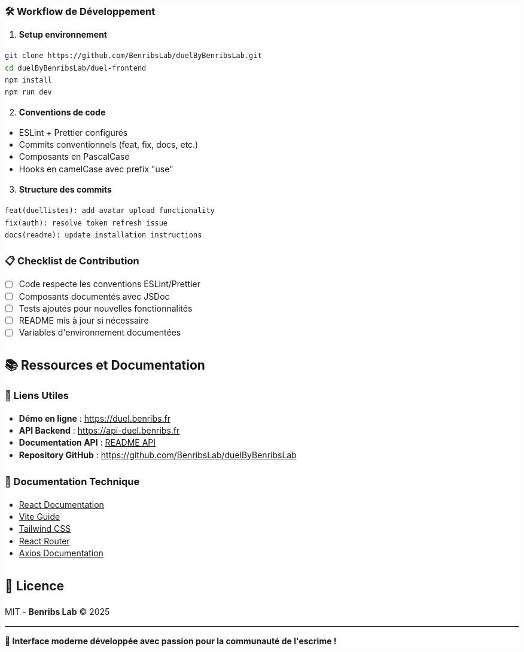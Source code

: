 ### 🛠️ Workflow de Développement

1. **Setup environnement**
```bash
git clone https://github.com/BenribsLab/duelByBenribsLab.git
cd duelByBenribsLab/duel-frontend
npm install
npm run dev
```

2. **Conventions de code**
- ESLint + Prettier configurés
- Commits conventionnels (feat, fix, docs, etc.)
- Composants en PascalCase
- Hooks en camelCase avec prefix "use"

3. **Structure des commits**
```
feat(duellistes): add avatar upload functionality
fix(auth): resolve token refresh issue
docs(readme): update installation instructions
```

### 📋 Checklist de Contribution

- [ ] Code respecte les conventions ESLint/Prettier
- [ ] Composants documentés avec JSDoc
- [ ] Tests ajoutés pour nouvelles fonctionnalités
- [ ] README mis à jour si nécessaire
- [ ] Variables d'environnement documentées

## 📚 Ressources et Documentation

### 🔗 Liens Utiles

- **Démo en ligne** : https://duel.benribs.fr
- **API Backend** : https://api-duel.benribs.fr
- **Documentation API** : [README API](../duel-api/README.md)
- **Repository GitHub** : https://github.com/BenribsLab/duelByBenribsLab

### 📖 Documentation Technique

- [React Documentation](https://react.dev)
- [Vite Guide](https://vitejs.dev/guide/)
- [Tailwind CSS](https://tailwindcss.com/docs)
- [React Router](https://reactrouter.com)
- [Axios Documentation](https://axios-http.com/docs/intro)

## 📝 Licence

MIT - **Benribs Lab** © 2025

---

**🤺 Interface moderne développée avec passion pour la communauté de l'escrime !**
